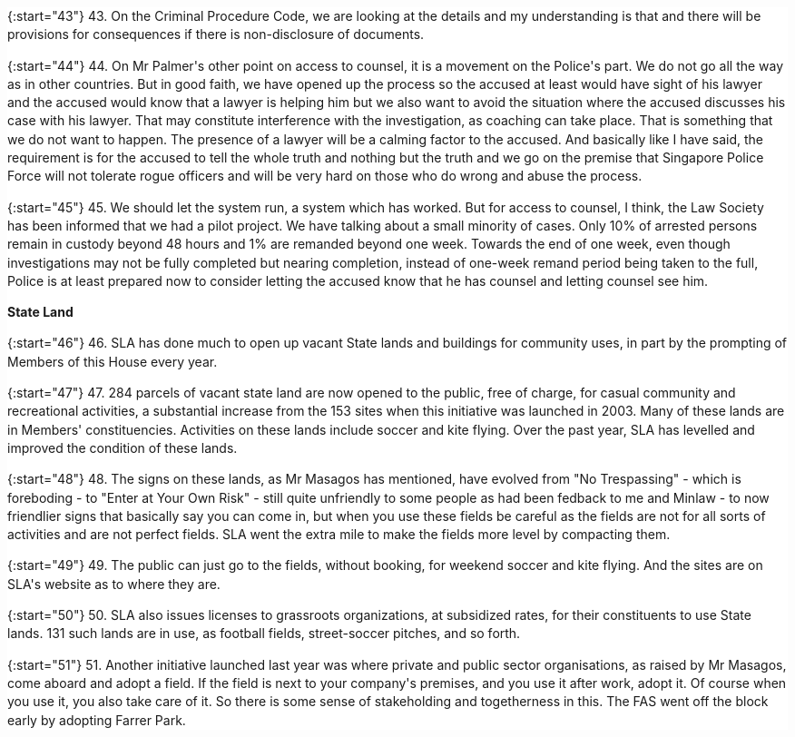 {:start="43"}
43. On the Criminal Procedure Code, we are looking at the details and my understanding is that and there will be provisions for consequences if there is non-disclosure of documents.

{:start="44"}
44. On Mr Palmer's other point on access to counsel, it is a movement on the Police's part. We do not go all the way as in other countries. But in good faith, we have opened up the process so the accused at least would have sight of his lawyer and the accused would know that a lawyer is helping him but we also want to avoid the situation where the accused discusses his case with his lawyer. That may constitute interference with the investigation, as coaching can take place. That is something that we do not want to happen. The presence of a lawyer will be a calming factor to the accused. And basically like I have said, the requirement is for the accused to tell the whole truth and nothing but the truth and we go on the premise that Singapore Police Force will not tolerate rogue officers and will be very hard on those who do wrong and abuse the process.

{:start="45"}
45. We should let the system run, a system which has worked. But for access to counsel, I think, the Law Society has been informed that we had a pilot project. We have talking about a small minority of cases. Only 10% of arrested persons remain in custody beyond 48 hours and 1% are remanded beyond one week. Towards the end of one week, even though investigations may not be fully completed but nearing completion, instead of one-week remand period being taken to the full, Police is at least prepared now to consider letting the accused know that he has counsel and letting counsel see him.

**State Land**

{:start="46"}
46. SLA has done much to open up vacant State lands and buildings for community uses, in part by the prompting of Members of this House every year.

{:start="47"}
47. 284 parcels of vacant state land are now opened to the public, free of charge, for casual community and recreational activities, a substantial increase from the 153 sites when this initiative was launched in 2003. Many of these lands are in Members' constituencies. Activities on these lands include soccer and kite flying. Over the past year, SLA has levelled and improved the condition of these lands.

{:start="48"}
48. The signs on these lands, as Mr Masagos has mentioned, have evolved from "No Trespassing" - which is foreboding - to "Enter at Your Own Risk" - still quite unfriendly to some people as had been fedback to me and Minlaw - to now friendlier signs that basically say you can come in, but when you use these fields be careful as the fields are not for all sorts of activities and are not perfect fields. SLA went the extra mile to make the fields more level by compacting them.

{:start="49"}
49. The public can just go to the fields, without booking, for weekend soccer and kite flying. And the sites are on SLA's website as to where they are.

{:start="50"}
50. SLA also issues licenses to grassroots organizations, at subsidized rates, for their constituents to use State lands. 131 such lands are in use, as football fields, street-soccer pitches, and so forth.

{:start="51"}
51. Another initiative launched last year was where private and public sector organisations, as raised by Mr Masagos, come aboard and adopt a field. If the field is next to your company's premises, and you use it after work, adopt it. Of course when you use it, you also take care of it. So there is some sense of stakeholding and togetherness in this. The FAS went off the block early by adopting Farrer Park.
